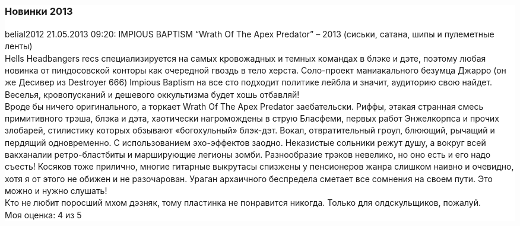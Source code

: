 
### Новинки 2013

belial2012 21.05.2013 09:20:
IMPIOUS BAPTISM “Wrath Of The Apex Predator” – 2013 (сиськи, сатана, шипы и пулеметные ленты)<BR>Hells Headbangers recs специализируется на самых кровожадных и темных командах в блэке и дэте, поэтому любая новинка от пиндосовской конторы как очередной гвоздь в тело херста. Соло-проект маниакального безумца Джарро (он же Десивер из Destroyer 666) Impious Baptism на все сто подходит политике лейбла и значит, аудиторию свою найдет. Веселья, кровопусканий и дешевого оккультизма будет хошь отбавляй!<BR>Вроде бы ничего оригинального, а торкает Wrath Of The Apex Predator заебательски. Риффы, этакая странная смесь примитивного трэша, блэка и дэта, хаотически нагромождены в струю Бласфеми, первых работ Энжелкорпса и прочих злобарей, стилистику которых обзывают «богохульный» блэк-дэт. Вокал, отвратительный гроул, блюющий, рычащий и пердящий одновременно. С использованием эхо-эффектов заодно. Неказистые сольники режут душу, а вокруг всей вакханалии ретро-бластбиты и марширующие легионы зомби. Разнообразие трэков невелико, но оно есть и его надо съесть! Косяков тоже прилично, многие гитарные выкрутасы спизжены у пенсионеров жанра слишком наивно и очевидно, хотя я от этого не обижен и не разочарован. Ураган архаичного беспредела сметает все сомнения на своем пути. Это можно и нужно слушать! <BR>Кто не любит поросший мхом дэзняк, тому пластинка не понравится никогда. Только для олдскульщиков, пожалуй.     <BR>Моя оценка: 4 из 5<BR>

